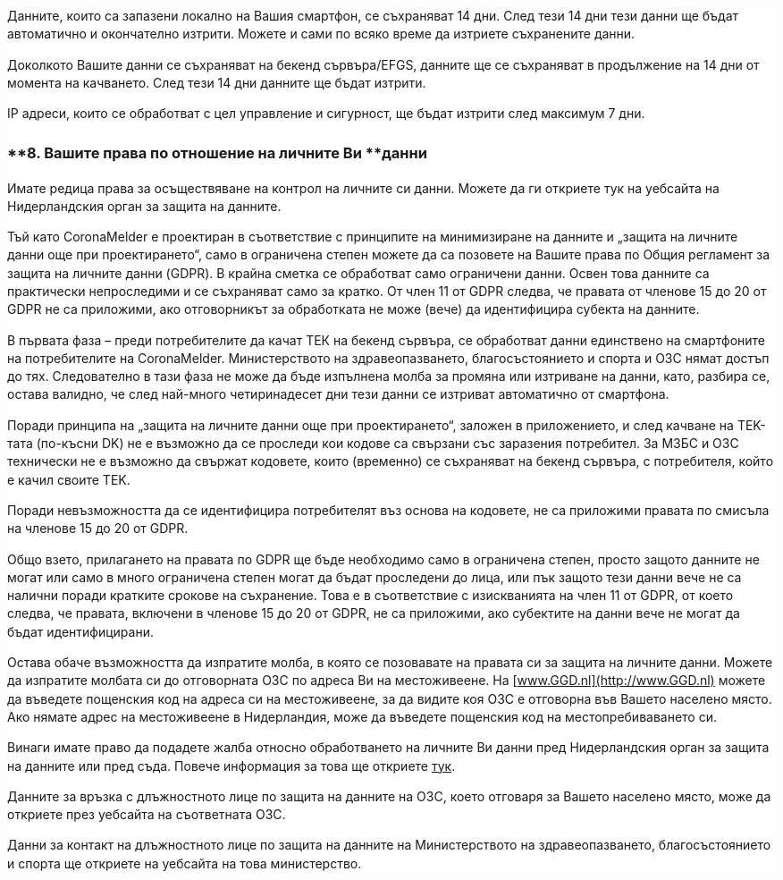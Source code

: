 Данните, които са запазени локално на Вашия смартфон, се съхраняват 14 дни. След тези 14 дни тези данни ще бъдат автоматично и окончателно изтрити. Можете и сами по всяко време да изтриете съхранените данни.

Доколкото Вашите данни се съхраняват на бекенд сървъра/ЕFGS, данните ще се съхраняват в продължение на 14 дни от момента на качването. След тези 14 дни данните ще бъдат изтрити.

IP адреси, които се обработват с цел управление и сигурност, ще бъдат изтрити след максимум 7 дни.

### **8. Вашите права по отношение на личните Ви **данни

Имате редица права за осъществяване на контрол на личните си данни. Можете да ги откриете тук на уебсайта на Нидерландския орган за защита на данните.

Тъй като CoronaMelder е проектиран в съответствие с принципите на минимизиране на данните и „защита на личните данни още при проектирането“, само в ограничена степен можете да са позовете на Вашите права по Общия регламент за защита на личните данни (GDPR). В крайна сметка се обработват само ограничени данни. Освен това данните са практически непроследими и се съхраняват само за кратко. От член 11 от GDPR следва, че правата от членове 15 до 20 от GDPR не са приложими, ако отговорникът за обработката не може (вече) да идентифицира субекта на данните.

В първата фаза – преди потребителите да качат ТЕК на бекенд сървъра, се обработват данни единствено на смартфоните на потребителите на CoronaMelder. Министерството на здравеопазването, благосъстоянието и спорта и ОЗС нямат достъп до тях. Следователно в тази фаза не може да бъде изпълнена молба за промяна или изтриване на данни, като, разбира се, остава валидно, че след най-много четиринадесет дни тези данни се изтриват автоматично от смартфона.

Поради принципа на „защита на личните данни още при проектирането“, заложен в приложението, и след качване на TEK-тата (по-късни DK) не е възможно да се проследи кои кодове са свързани със заразения потребител. За МЗБС и ОЗС технически не е възможно да свържат кодовете, които (временно) се съхраняват на бекенд сървъра, с потребителя, който е качил своите TEK.

Поради невъзможността да се идентифицира потребителят въз основа на кодовете, не са приложими правата по смисъла на членове 15 до 20 от GDPR.

Общо взето, прилагането на правата по GDPR ще бъде необходимо само в ограничена степен, просто защото данните не могат или само в много ограничена степен могат да бъдат проследени до лица, или пък защото тези данни вече не са налични поради кратките срокове на съхранение. Това е в съответствие с изискванията на член 11 от GDPR, от което следва, че правата, включени в членове 15 до 20 от GDPR, не са приложими, ако субектите на данни вече не могат да бъдат идентифицирани.

Остава обаче възможността да изпратите молба, в която се позовавате на правата си за защита на личните данни. Можете да изпратите молбата си до отговорната ОЗС по адреса Ви на местоживеене. На [www.GGD.nl](http://www.GGD.nl) можете да въведете пощенския код на адреса си на местоживеене, за да видите коя ОЗС е отговорна във Вашето населено място. Ако нямате адрес на местоживеене в Нидерландия, може да въведете пощенския код на местопребиваването си.

Винаги имате право да подадете жалба относно обработването на личните Ви данни пред Нидерландския орган за защита на данните или пред съда. Повече информация за това ще откриете [тук](https://autoriteitpersoonsgegevens.nl/nl/zelf-doen/gebruik-uw-privacyrechten/klacht-melden-bij-de-ap).

Данните за връзка с длъжностното лице по защита на данните на ОЗС, което отговаря за Вашето населено място, може да откриете през уебсайта на съответната ОЗС.

Данни за контакт на длъжностното лице по защита на данните на Министерството на здравеопазването, благосъстоянието и спорта ще откриете на уебсайта на това министерство.

